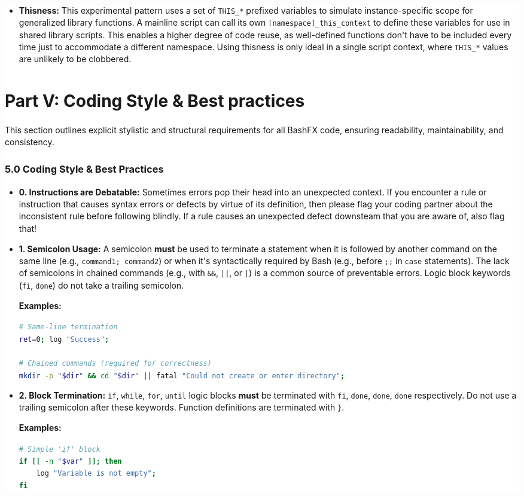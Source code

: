 -   **Thisness:** This experimental pattern uses a set of `THIS_*` prefixed variables to simulate instance-specific scope for generalized library functions. A mainline script can call its own `[namespace]_this_context` to define these variables for use in shared library scripts. This enables a higher degree of code reuse, as well-defined functions don't have to be included every time just to accommodate a different namespace. Using thisness is only ideal in a single script context, where `THIS_*` values are unlikely to be clobbered.







# Part V: Coding Style & Best practices

This section outlines explicit stylistic and structural requirements for all BashFX code, ensuring readability, maintainability, and consistency.

### 5.0 Coding Style & Best Practices

-   **0. Instructions are Debatable:** Sometimes errors pop their head into an unexpected context. If you encounter a rule or instruction that causes syntax errors or defects by virtue of its definition, then please flag your coding partner about the inconsistent rule before following blindly. If a rule causes an unexpected defect downsteam that you are aware of, also flag that!

-   **1. Semicolon Usage:** A semicolon **must** be used to terminate a statement when it is followed by another command on the same line (e.g., `command1; command2`) or when it's syntactically required by Bash (e.g., before `;;` in `case` statements). The lack of semicolons in chained commands (e.g., with `&&`, `||`, or `|`) is a common source of preventable errors. Logic block keywords (`fi`, `done`) do not take a trailing semicolon.

    **Examples:**
    ```bash
    # Same-line termination
    ret=0; log "Success";

    # Chained commands (required for correctness)
    mkdir -p "$dir" && cd "$dir" || fatal "Could not create or enter directory";
    ```

-   **2. Block Termination:** `if`, `while`, `for`, `until` logic blocks **must** be terminated with `fi`, `done`, `done`, `done` respectively. Do not use a trailing semicolon after these keywords. Function definitions are terminated with `}`.

    **Examples:**
    ```bash
    # Simple 'if' block
    if [[ -n "$var" ]]; then
        log "Variable is not empty";
    fi
